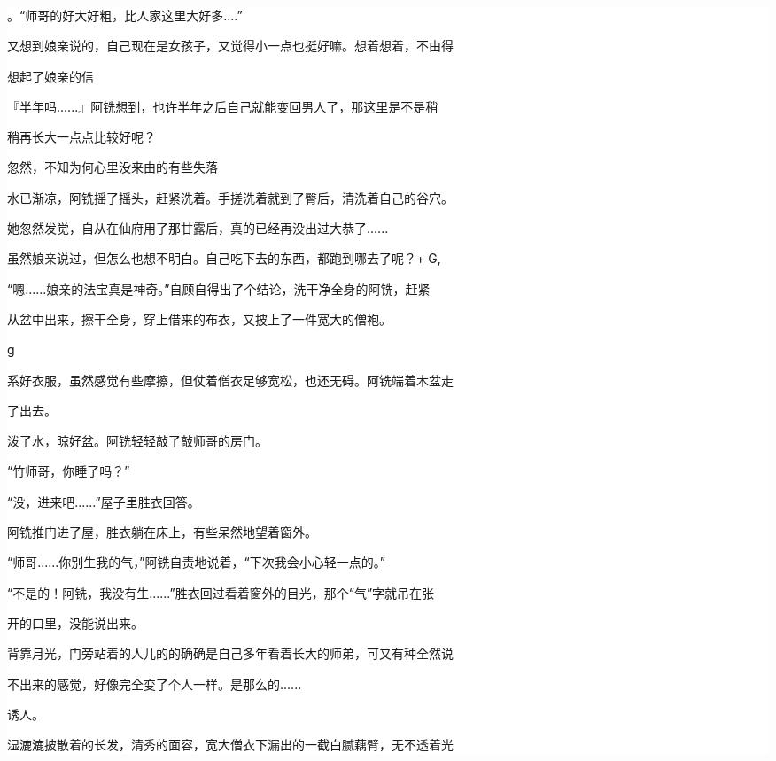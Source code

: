 。“师哥的好大好粗，比人家这里大好多....”

又想到娘亲说的，自己现在是女孩子，又觉得小一点也挺好嘛。想着想着，不由得

想起了娘亲的信



『半年吗......』阿铣想到，也许半年之后自己就能变回男人了，那这里是不是稍

稍再长大一点点比较好呢？



忽然，不知为何心里没来由的有些失落



水已渐凉，阿铣摇了摇头，赶紧洗着。手搓洗着就到了臀后，清洗着自己的谷穴。

她忽然发觉，自从在仙府用了那甘露后，真的已经再没出过大恭了......



虽然娘亲说过，但怎么也想不明白。自己吃下去的东西，都跑到哪去了呢？+   G,



“嗯......娘亲的法宝真是神奇。”自顾自得出了个结论，洗干净全身的阿铣，赶紧

从盆中出来，擦干全身，穿上借来的布衣，又披上了一件宽大的僧袍。

g



系好衣服，虽然感觉有些摩擦，但仗着僧衣足够宽松，也还无碍。阿铣端着木盆走

了出去。



泼了水，晾好盆。阿铣轻轻敲了敲师哥的房门。

“竹师哥，你睡了吗？”



“没，进来吧......”屋子里胜衣回答。

阿铣推门进了屋，胜衣躺在床上，有些呆然地望着窗外。



“师哥......你别生我的气，”阿铣自责地说着，“下次我会小心轻一点的。”



“不是的！阿铣，我没有生......”胜衣回过看着窗外的目光，那个“气”字就吊在张

开的口里，没能说出来。



背靠月光，门旁站着的人儿的的确确是自己多年看着长大的师弟，可又有种全然说

不出来的感觉，好像完全变了个人一样。是那么的......



诱人。

湿漉漉披散着的长发，清秀的面容，宽大僧衣下漏出的一截白腻藕臂，无不透着光
